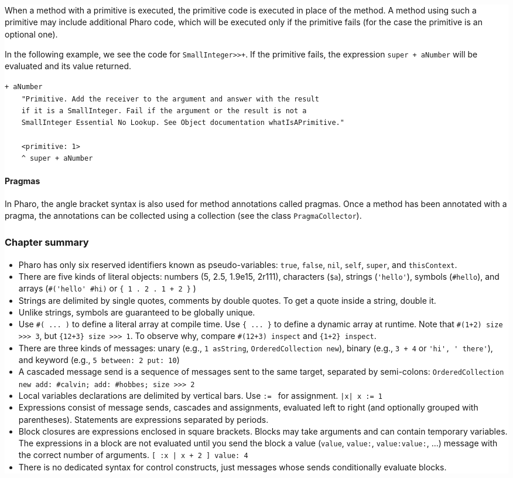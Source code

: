 When a method with a primitive is executed, the primitive code is executed in place of the method. 
A method using such a primitive may include additional Pharo code, which will be
executed only if the primitive fails \(for the case the primitive is an optional one\).

In the following example,  we see the code for `SmallInteger>>+`.
If the primitive fails, the expression `super + aNumber` will be evaluated and its value returned.


```
+ aNumber
	"Primitive. Add the receiver to the argument and answer with the result
	if it is a SmallInteger. Fail if the argument or the result is not a
	SmallInteger Essential No Lookup. See Object documentation whatIsAPrimitive."

	<primitive: 1>
	^ super + aNumber
```


#### Pragmas

In Pharo, the angle bracket syntax is also used for method annotations called pragmas.
Once a method has been annotated with a pragma, the annotations can be collected using a collection \(see the class `PragmaCollector`\).

### Chapter summary


- Pharo has only six reserved identifiers known as pseudo-variables: `true`, `false`, `nil`, `self`, `super`, and `thisContext`.
- There are five kinds of literal objects: numbers \(5, 2.5, 1.9e15, 2r111\), characters \(`$a`\), strings \(`'hello'`\), symbols \(`#hello`\), and arrays \(`#('hello' #hi)` or `{ 1 . 2 . 1 + 2 }` \)
- Strings are delimited by single quotes, comments by double quotes. To get a quote inside a string, double it.
- Unlike strings, symbols are guaranteed to be globally unique.
- Use `#( ... )` to define a literal array at compile time. Use `{ ... }` to define a dynamic array at runtime. Note that `#(1+2) size >>> 3`, but `{12+3} size >>> 1`.  To observe why, compare `#(12+3) inspect` and `{1+2} inspect`.
- There are three kinds of messages: unary \(e.g., `1 asString`, `OrderedCollection new`\), binary \(e.g., `3 + 4` or `'hi', ' there'`\), and keyword \(e.g., `5 between: 2 put: 10`\)
- A cascaded message send is a sequence of messages sent to the same target, separated by semi-colons: `OrderedCollection new add: #calvin; add: #hobbes; size >>> 2`
- Local variables declarations are delimited by vertical bars. Use `:= ` for assignment. `|x| x := 1 `
- Expressions consist of message sends, cascades and assignments, evaluated left to right \(and optionally grouped with parentheses\). Statements are expressions separated by periods.
- Block closures are expressions enclosed in square brackets. Blocks may take arguments and can contain temporary variables. The expressions in a block are not evaluated until you send the block a value \(`value`, `value:`, `value:value:`, ...\) message with the correct number of arguments. `[ :x | x + 2 ] value: 4`
- There is no dedicated syntax for control constructs, just messages whose sends conditionally evaluate blocks.
